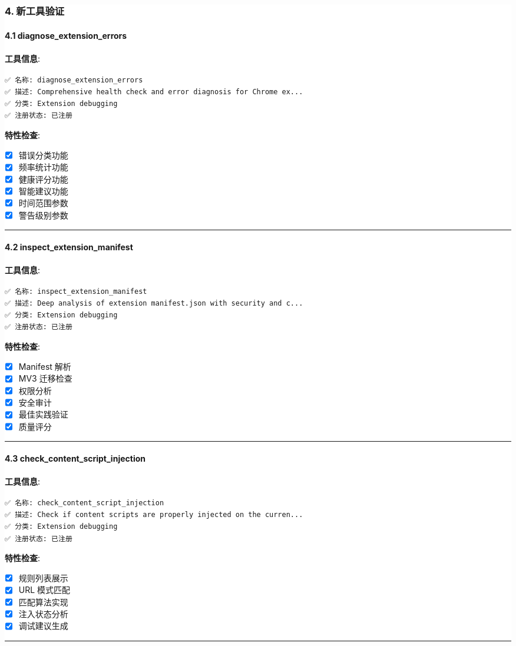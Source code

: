 
### 4. 新工具验证

#### 4.1 diagnose_extension_errors

**工具信息**:
```
✅ 名称: diagnose_extension_errors
✅ 描述: Comprehensive health check and error diagnosis for Chrome ex...
✅ 分类: Extension debugging
✅ 注册状态: 已注册
```

**特性检查**:
- [x] 错误分类功能
- [x] 频率统计功能
- [x] 健康评分功能
- [x] 智能建议功能
- [x] 时间范围参数
- [x] 警告级别参数

---

#### 4.2 inspect_extension_manifest

**工具信息**:
```
✅ 名称: inspect_extension_manifest
✅ 描述: Deep analysis of extension manifest.json with security and c...
✅ 分类: Extension debugging
✅ 注册状态: 已注册
```

**特性检查**:
- [x] Manifest 解析
- [x] MV3 迁移检查
- [x] 权限分析
- [x] 安全审计
- [x] 最佳实践验证
- [x] 质量评分

---

#### 4.3 check_content_script_injection

**工具信息**:
```
✅ 名称: check_content_script_injection
✅ 描述: Check if content scripts are properly injected on the curren...
✅ 分类: Extension debugging
✅ 注册状态: 已注册
```

**特性检查**:
- [x] 规则列表展示
- [x] URL 模式匹配
- [x] 匹配算法实现
- [x] 注入状态分析
- [x] 调试建议生成

---